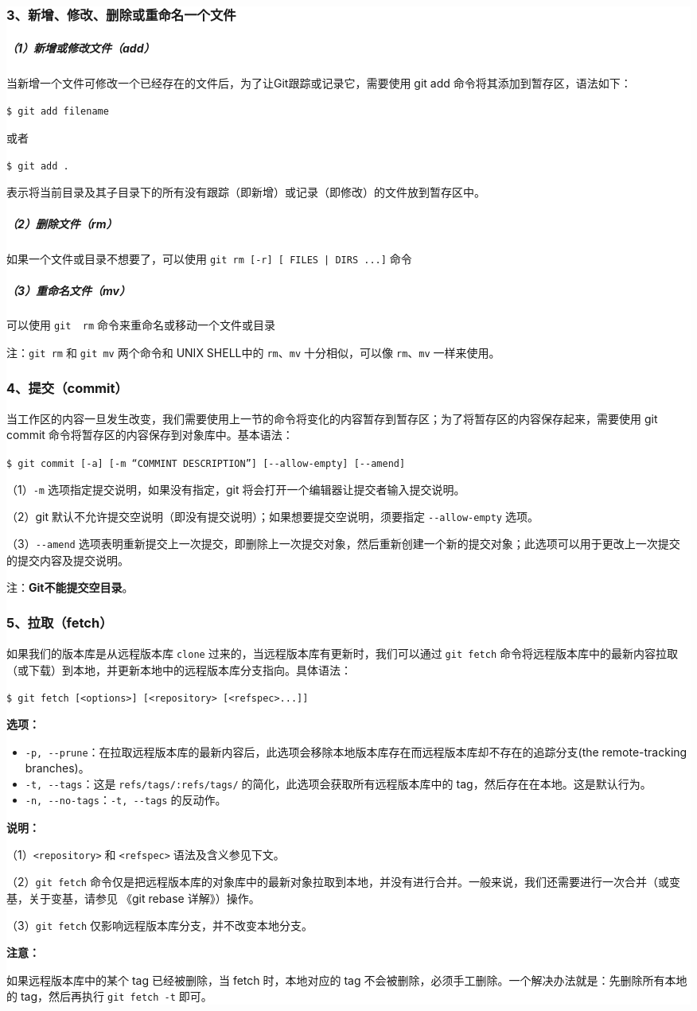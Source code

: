 ### 3、新增、修改、删除或重命名一个文件
##### （1）新增或修改文件（add）
当新增一个文件可修改一个已经存在的文件后，为了让Git跟踪或记录它，需要使用 git add 命令将其添加到暂存区，语法如下：
```
$ git add filename
```
或者
```
$ git add .
```
表示将当前目录及其子目录下的所有没有跟踪（即新增）或记录（即修改）的文件放到暂存区中。

##### （2）删除文件（rm）
如果一个文件或目录不想要了，可以使用 `git rm [-r] [ FILES | DIRS ...]` 命令

##### （3）重命名文件（mv）
可以使用 `git  rm` 命令来重命名或移动一个文件或目录

注：`git rm` 和 `git mv` 两个命令和 UNIX SHELL中的 `rm`、`mv` 十分相似，可以像 `rm`、`mv` 一样来使用。

### 4、提交（commit）
当工作区的内容一旦发生改变，我们需要使用上一节的命令将变化的内容暂存到暂存区；为了将暂存区的内容保存起来，需要使用 git commit 命令将暂存区的内容保存到对象库中。基本语法：
```shell
$ git commit [-a] [-m “COMMINT DESCRIPTION”] [--allow-empty] [--amend]
```

（1）`-m` 选项指定提交说明，如果没有指定，git 将会打开一个编辑器让提交者输入提交说明。

（2）git 默认不允许提交空说明（即没有提交说明）；如果想要提交空说明，须要指定 `--allow-empty` 选项。

（3）`--amend` 选项表明重新提交上一次提交，即删除上一次提交对象，然后重新创建一个新的提交对象；此选项可以用于更改上一次提交的提交内容及提交说明。

注：**Git不能提交空目录**。

### 5、拉取（fetch）
如果我们的版本库是从远程版本库 `clone` 过来的，当远程版本库有更新时，我们可以通过 `git fetch` 命令将远程版本库中的最新内容拉取（或下载）到本地，并更新本地中的远程版本库分支指向。具体语法：
```
$ git fetch [<options>] [<repository> [<refspec>...]]
```

**选项：**
- `-p, --prune`：在拉取远程版本库的最新内容后，此选项会移除本地版本库存在而远程版本库却不存在的追踪分支(the remote-tracking branches)。
- `-t, --tags`：这是 `refs/tags/:refs/tags/` 的简化，此选项会获取所有远程版本库中的 tag，然后存在在本地。这是默认行为。
- `-n, --no-tags`：`-t, --tags` 的反动作。

**说明：**

（1）`<repository>` 和 `<refspec>` 语法及含义参见下文。

（2）`git fetch` 命令仅是把远程版本库的对象库中的最新对象拉取到本地，并没有进行合并。一般来说，我们还需要进行一次合并（或变基，关于变基，请参见 《git rebase 详解》）操作。

（3）`git fetch` 仅影响远程版本库分支，并不改变本地分支。

**注意：**

如果远程版本库中的某个 tag 已经被删除，当 fetch 时，本地对应的 tag 不会被删除，必须手工删除。一个解决办法就是：先删除所有本地的 tag，然后再执行 `git fetch -t` 即可。

